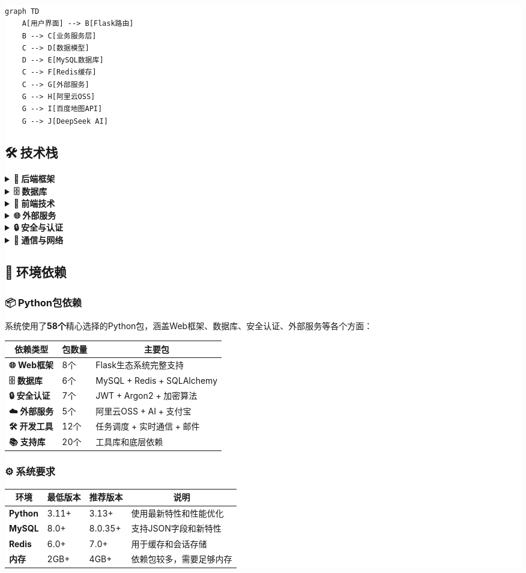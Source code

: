 ```mermaid
graph TD
    A[用户界面] --> B[Flask路由]
    B --> C[业务服务层]
    C --> D[数据模型]
    D --> E[MySQL数据库]
    C --> F[Redis缓存]
    C --> G[外部服务]
    G --> H[阿里云OSS]
    G --> I[百度地图API]
    G --> J[DeepSeek AI]
```

## 🛠️ 技术栈

<details><summary><strong>🔧 后端框架</strong></summary></details>

<details><summary><strong>🗄️ 数据库</strong></summary></details>

<details><summary><strong>🎨 前端技术</strong></summary></details>

<details><summary><strong>🌐 外部服务</strong></summary></details>

<details><summary><strong>🔒 安全与认证</strong></summary></details>

<details><summary><strong>📡 通信与网络</strong></summary></details>

## 🔧 环境依赖

### 📦 Python包依赖

系统使用了**58个**精心选择的Python包，涵盖Web框架、数据库、安全认证、外部服务等各个方面：

| 依赖类型 | 包数量 | 主要包 |
|----------|--------|--------|
| **🌐 Web框架** | 8个 | Flask生态系统完整支持 |
| **🗄️ 数据库** | 6个 | MySQL + Redis + SQLAlchemy |
| **🔒 安全认证** | 7个 | JWT + Argon2 + 加密算法 |
| **☁️ 外部服务** | 5个 | 阿里云OSS + AI + 支付宝 |
| **🛠️ 开发工具** | 12个 | 任务调度 + 实时通信 + 邮件 |
| **📚 支持库** | 20个 | 工具库和底层依赖 |

### ⚙️ 系统要求

| 环境 | 最低版本 | 推荐版本 | 说明 |
|------|----------|----------|------|
| **Python** | 3.11+ | 3.13+ | 使用最新特性和性能优化 |
| **MySQL** | 8.0+ | 8.0.35+ | 支持JSON字段和新特性 |
| **Redis** | 6.0+ | 7.0+ | 用于缓存和会话存储 |
| **内存** | 2GB+ | 4GB+ | 依赖包较多，需要足够内存 |
